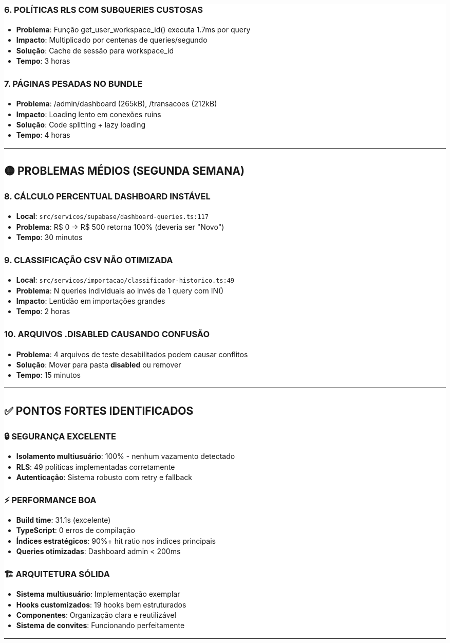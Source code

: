 ### 6. **POLÍTICAS RLS COM SUBQUERIES CUSTOSAS**
- **Problema**: Função get_user_workspace_id() executa 1.7ms por query
- **Impacto**: Multiplicado por centenas de queries/segundo
- **Solução**: Cache de sessão para workspace_id
- **Tempo**: 3 horas

### 7. **PÁGINAS PESADAS NO BUNDLE**
- **Problema**: /admin/dashboard (265kB), /transacoes (212kB)
- **Impacto**: Loading lento em conexões ruins
- **Solução**: Code splitting + lazy loading
- **Tempo**: 4 horas

---

## 🟡 PROBLEMAS MÉDIOS (SEGUNDA SEMANA)

### 8. **CÁLCULO PERCENTUAL DASHBOARD INSTÁVEL**
- **Local**: `src/servicos/supabase/dashboard-queries.ts:117`
- **Problema**: R$ 0 → R$ 500 retorna 100% (deveria ser "Novo")
- **Tempo**: 30 minutos

### 9. **CLASSIFICAÇÃO CSV NÃO OTIMIZADA**
- **Local**: `src/servicos/importacao/classificador-historico.ts:49`
- **Problema**: N queries individuais ao invés de 1 query com IN()
- **Impacto**: Lentidão em importações grandes
- **Tempo**: 2 horas

### 10. **ARQUIVOS .DISABLED CAUSANDO CONFUSÃO**
- **Problema**: 4 arquivos de teste desabilitados podem causar conflitos
- **Solução**: Mover para pasta __disabled__ ou remover
- **Tempo**: 15 minutos

---

## ✅ PONTOS FORTES IDENTIFICADOS

### 🔒 **SEGURANÇA EXCELENTE**
- **Isolamento multiusuário**: 100% - nenhum vazamento detectado
- **RLS**: 49 políticas implementadas corretamente
- **Autenticação**: Sistema robusto com retry e fallback

### ⚡ **PERFORMANCE BOA**
- **Build time**: 31.1s (excelente)
- **TypeScript**: 0 erros de compilação
- **Índices estratégicos**: 90%+ hit ratio nos índices principais
- **Queries otimizadas**: Dashboard admin < 200ms

### 🏗️ **ARQUITETURA SÓLIDA**
- **Sistema multiusuário**: Implementação exemplar
- **Hooks customizados**: 19 hooks bem estruturados
- **Componentes**: Organização clara e reutilizável
- **Sistema de convites**: Funcionando perfeitamente

---